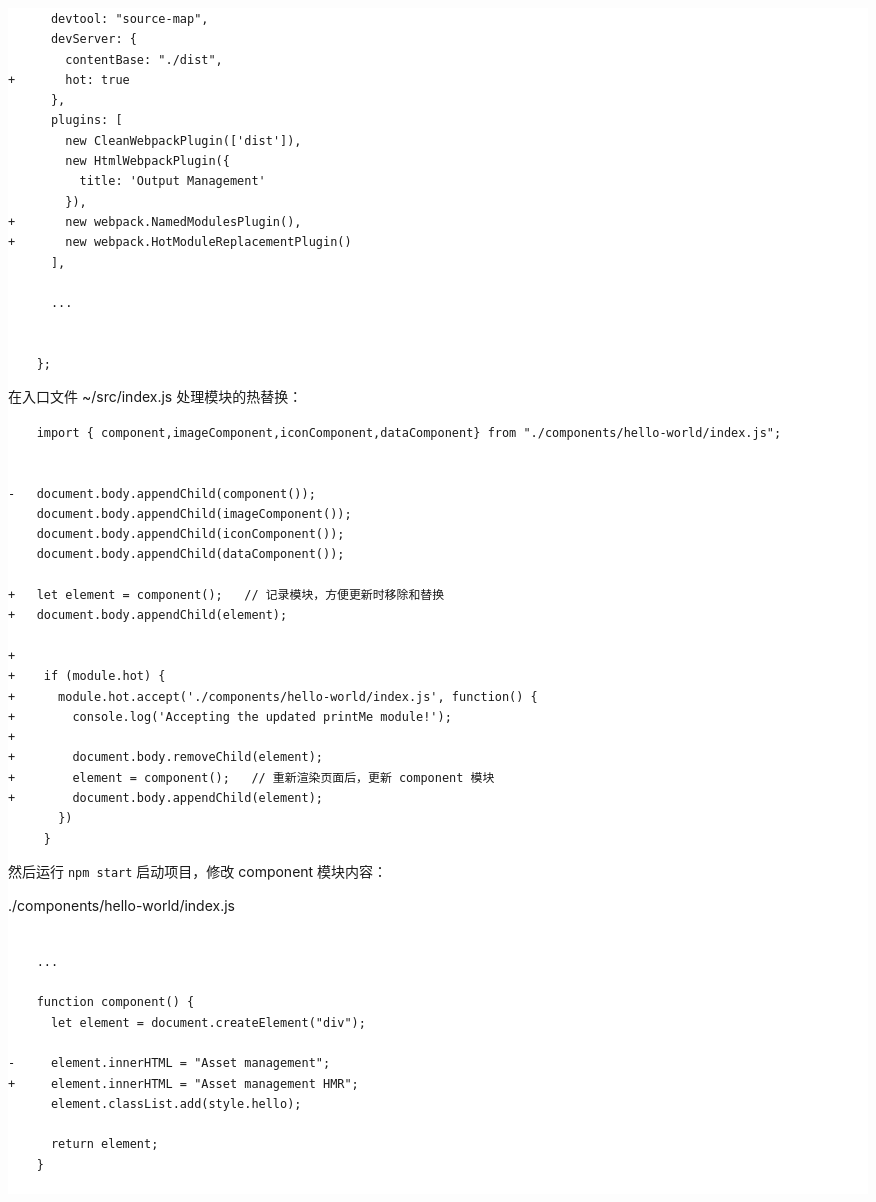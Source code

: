 ```
      devtool: "source-map",
      devServer: {
        contentBase: "./dist",
+       hot: true
      },
      plugins: [
        new CleanWebpackPlugin(['dist']),
        new HtmlWebpackPlugin({
          title: 'Output Management'
        }),
+       new webpack.NamedModulesPlugin(),
+       new webpack.HotModuleReplacementPlugin()
      ],
      
      ...
      
      
    };

```


在入口文件 ~/src/index.js 处理模块的热替换：
```
    import { component,imageComponent,iconComponent,dataComponent} from "./components/hello-world/index.js";


-   document.body.appendChild(component());
    document.body.appendChild(imageComponent());
    document.body.appendChild(iconComponent());
    document.body.appendChild(dataComponent());
    
+   let element = component();   // 记录模块，方便更新时移除和替换
+   document.body.appendChild(element);

+   
+    if (module.hot) {
+      module.hot.accept('./components/hello-world/index.js', function() {
+        console.log('Accepting the updated printMe module!');
+   
+        document.body.removeChild(element);
+        element = component();   // 重新渲染页面后，更新 component 模块
+        document.body.appendChild(element);
       })
     }
```

然后运行 `npm start` 启动项目，修改 component 模块内容：

./components/hello-world/index.js
```

    ...
    
    function component() {
      let element = document.createElement("div");
      
-     element.innerHTML = "Asset management";
+     element.innerHTML = "Asset management HMR";
      element.classList.add(style.hello);
    
      return element;
    }
    
```